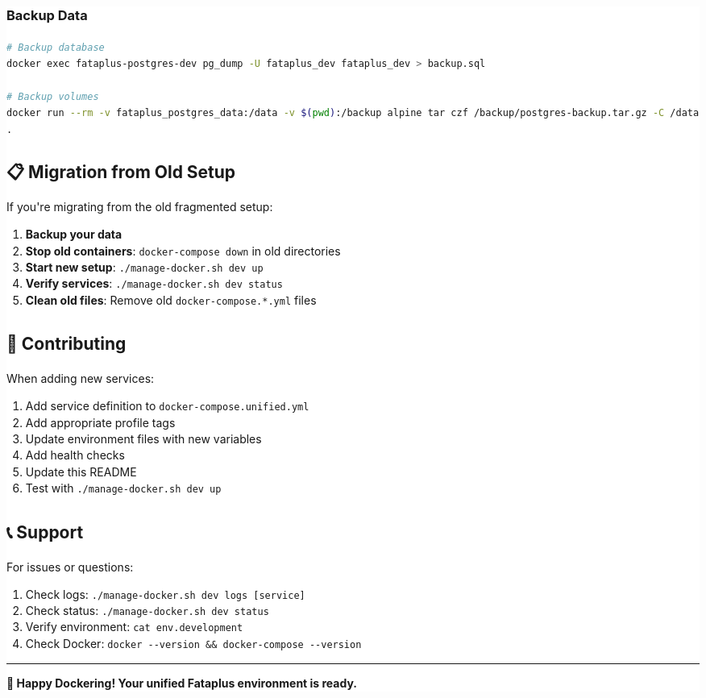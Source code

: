 ### Backup Data
```bash
# Backup database
docker exec fataplus-postgres-dev pg_dump -U fataplus_dev fataplus_dev > backup.sql

# Backup volumes
docker run --rm -v fataplus_postgres_data:/data -v $(pwd):/backup alpine tar czf /backup/postgres-backup.tar.gz -C /data .
```

## 📋 Migration from Old Setup

If you're migrating from the old fragmented setup:

1. **Backup your data**
2. **Stop old containers**: `docker-compose down` in old directories
3. **Start new setup**: `./manage-docker.sh dev up`
4. **Verify services**: `./manage-docker.sh dev status`
5. **Clean old files**: Remove old `docker-compose.*.yml` files

## 🤝 Contributing

When adding new services:

1. Add service definition to `docker-compose.unified.yml`
2. Add appropriate profile tags
3. Update environment files with new variables
4. Add health checks
5. Update this README
6. Test with `./manage-docker.sh dev up`

## 📞 Support

For issues or questions:

1. Check logs: `./manage-docker.sh dev logs [service]`
2. Check status: `./manage-docker.sh dev status`
3. Verify environment: `cat env.development`
4. Check Docker: `docker --version && docker-compose --version`

---

**🎉 Happy Dockering! Your unified Fataplus environment is ready.**
